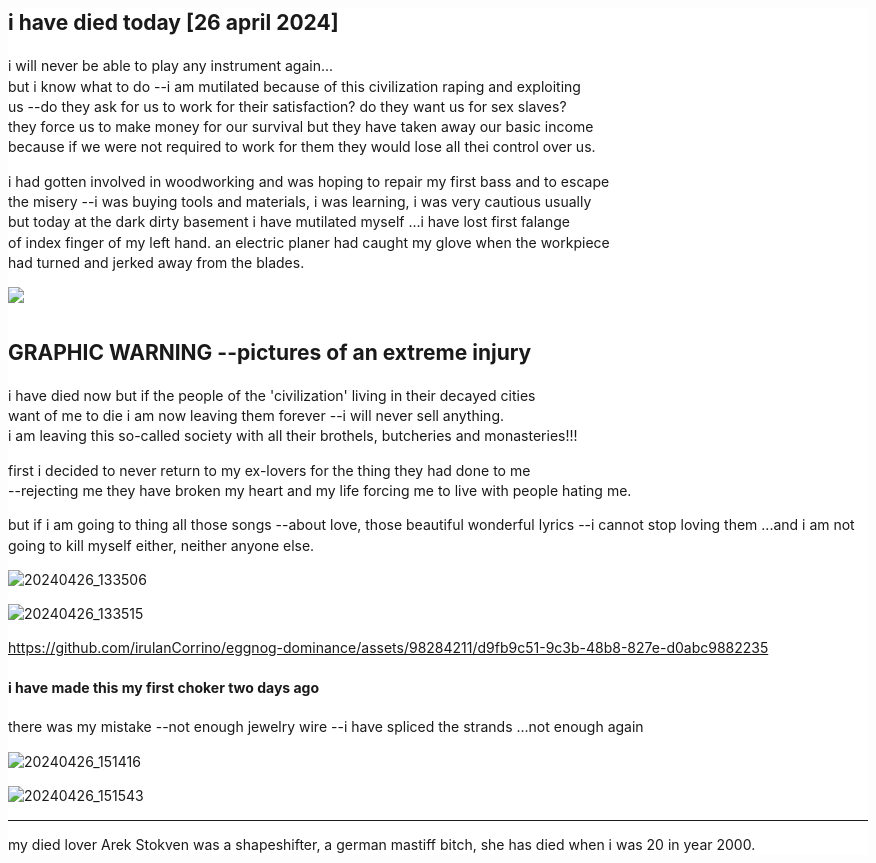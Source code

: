 ## i have died today [26 april 2024]
i will never be able to play any instrument again...  
but i know what to do --i am mutilated because of this civilization raping and exploiting  
us --do they ask for us to work for their satisfaction? do they want us for sex slaves?  
they force us to make money for our survival but they have taken away our basic income  
because if we were not required to work for them they would lose all thei control over us.

i had gotten involved in woodworking and was hoping to repair my first bass and to escape  
the misery --i was buying tools and materials, i was learning, i was very cautious usually  
but today at the dark dirty basement i have mutilated myself ...i have lost first falange  
of index finger of my left hand. an electric planer had caught my glove when the workpiece  
had turned and jerked away from the blades.

[<img src="https://img.youtube.com/vi/HBVmMcVm9Sw/maxresdefault.jpg" width="100%">](https://m.youtube.com/watch?v=HBVmMcVm9Sw)

## GRAPHIC WARNING --pictures of an extreme injury

i have died now but if the people of the 'civilization' living in their decayed cities  
want of me to die i am now leaving them forever --i will never sell anything.  
i am leaving this so-called society with all their brothels, butcheries and monasteries!!!

first i decided to never return to my ex-lovers for the thing they had done to me  
--rejecting me they have broken my heart and my life forcing me to live with people hating me.

but if i am going to thing all those songs --about love, those beautiful wonderful lyrics
--i cannot stop loving them ...and i am not going to kill myself either, neither anyone else.

![20240426_133506](https://github.com/irulanCorrino/eggnog-dominance/assets/98284211/f0f420c7-3584-4721-b2c6-7644e46ded3a)

![20240426_133515](https://github.com/irulanCorrino/eggnog-dominance/assets/98284211/3bfb5431-9819-47b2-a704-7011298b6619)



https://github.com/irulanCorrino/eggnog-dominance/assets/98284211/d9fb9c51-9c3b-48b8-827e-d0abc9882235

#### i have made this my first choker two days ago
there was my mistake --not enough jewelry wire --i have spliced the strands ...not enough again

![20240426_151416](https://github.com/irulanCorrino/eggnog-dominance/assets/98284211/fde4c785-b55d-4590-8c8a-43b3a15bd425)

![20240426_151543](https://github.com/irulanCorrino/eggnog-dominance/assets/98284211/09103a10-df9b-45ae-a20c-4761bb828e3a)

---
my died lover Arek Stokven was a shapeshifter, a german mastiff bitch, she has died when i was 20 in year 2000.








